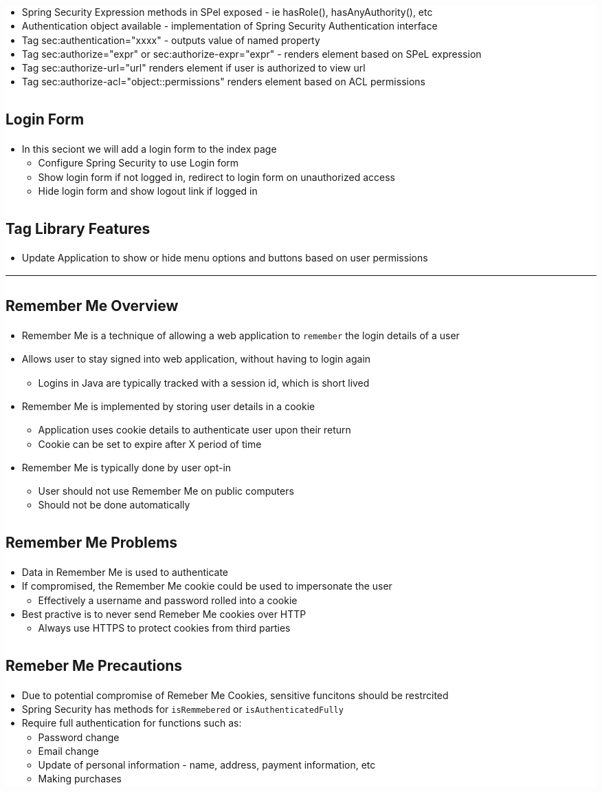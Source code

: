 * Spring Security Expression methods in SPel exposed - ie hasRole(), hasAnyAuthority(), etc  
* Authentication object available - implementation of Spring Security Authentication interface  
* Tag sec:authentication="xxxx" - outputs value of named property  
* Tag sec:authorize="expr" or sec:authorize-expr="expr" - renders element based on SPeL expression  
* Tag sec:authorize-url="url" renders element if user is authorized to view url  
* Tag sec:authorize-acl="object::permissions" renders element based on ACL permissions  


## Login Form  

* In this seciont we will add a login form to the index page  
    * Configure Spring Security to use Login form  
    * Show login form if not logged in, redirect to login form on unauthorized access  
    * Hide login form and show logout link if logged in  

## Tag Library Features  

* Update Application to show or hide menu options and buttons based on user permissions  

---

## Remember Me Overview  

* Remember Me is a technique of allowing a web application to `remember` the login details of a user  
* Allows user to stay signed into web application, without having to login again
    * Logins in Java are typically tracked with a session id, which is short lived  
* Remember Me is implemented by storing user details in a cookie  
    * Application uses cookie details to authenticate user upon their return  
    * Cookie can be set to expire after X period of time  

* Remember Me is typically done by user opt-in  
    * User should not use Remember Me on public computers  
    * Should not be done automatically  

## Remember Me Problems  

* Data in Remember Me is used to authenticate  
* If compromised, the Remember Me cookie could be used to impersonate the user  
    * Effectively a username and password rolled into a cookie  
* Best practive is to never send Remeber Me cookies over HTTP  
    * Always use HTTPS to protect cookies from third parties  

## Remeber Me Precautions  

* Due to potential compromise of Remeber Me Cookies, sensitive funcitons should be restrcited  
* Spring Security has methods for `isRemmebered` or `isAuthenticatedFully`  
* Require full authentication for functions such as:  
    * Password change  
    * Email change  
    * Update of personal information - name, address, payment information, etc  
    * Making purchases  
